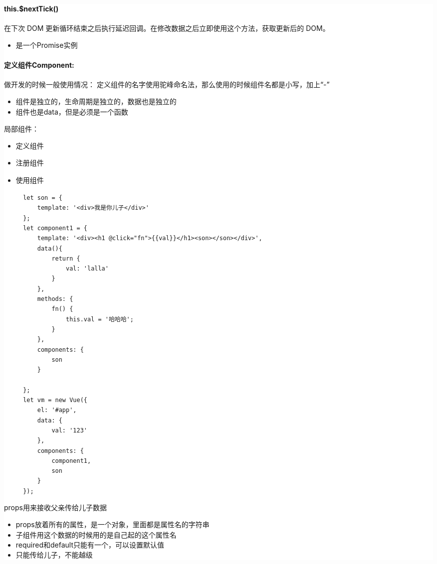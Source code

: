 

#### this.$nextTick()
在下次 DOM 更新循环结束之后执行延迟回调。在修改数据之后立即使用这个方法，获取更新后的 DOM。
- 是一个Promise实例



#### 定义组件Component:

做开发的时候一般使用情况： 定义组件的名字使用驼峰命名法，那么使用的时候组件名都是小写，加上“-”

- 组件是独立的，生命周期是独立的，数据也是独立的
- 组件也是data，但是必须是一个函数

局部组件：

- 定义组件
- 注册组件
- 使用组件

        let son = {
            template: '<div>我是你儿子</div>'
        };
        let component1 = {
            template: '<div><h1 @click="fn">{{val}}</h1><son></son></div>',
            data(){
                return {
                    val: 'lalla'
                }
            },
            methods: {
                fn() {
                    this.val = '哈哈哈';
                }
            },
            components: {
                son
            }
        
        };
        let vm = new Vue({
            el: '#app',
            data: {
                val: '123'
            },
            components: {
                component1,
                son
            }
        });

props用来接收父亲传给儿子数据

- props放着所有的属性，是一个对象，里面都是属性名的字符串
- 子组件用这个数据的时候用的是自己起的这个属性名
- required和default只能有一个，可以设置默认值
- 只能传给儿子，不能越级
